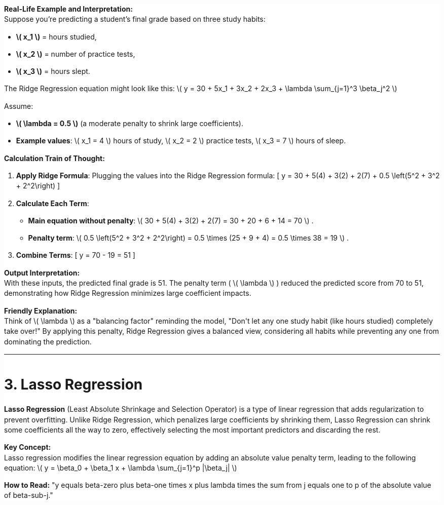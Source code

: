 **Real-Life Example and Interpretation:**  
Suppose you’re predicting a student’s final grade based on three study habits:

* **\\( x_1 \\)** \= hours studied,
    
* **\\( x_2 \\)** \= number of practice tests,
    
* **\\( x_3 \\)** \= hours slept.
    

The Ridge Regression equation might look like this: \\( y = 30 + 5x_1 + 3x_2 + 2x_3 + \lambda \sum_{j=1}^3 \beta_j^2 \\)

Assume:

* **\\( \lambda = 0.5 \\)** (a moderate penalty to shrink large coefficients).
    
* **Example values**: \\( x_1 = 4 \\) hours of study, \\( x_2 = 2 \\) practice tests, \\( x_3 = 7 \\) hours of sleep.
    

**Calculation Train of Thought:**

1. **Apply Ridge Formula**: Plugging the values into the Ridge Regression formula: \[ y = 30 + 5(4) + 3(2) + 2(7) + 0.5 \\left(5^2 + 3^2 + 2^2\\right) \]
    
2. **Calculate Each Term**:
    
    * **Main equation without penalty**: \\( 30 + 5(4) + 3(2) + 2(7) = 30 + 20 + 6 + 14 = 70 \\) .
        
    * **Penalty term**: \\( 0.5 \left(5^2 + 3^2 + 2^2\right) = 0.5 \times (25 + 9 + 4) = 0.5 \times 38 = 19 \\) .
        
3. **Combine Terms**: \[ y = 70 - 19 = 51 \]
    

**Output Interpretation:**  
With these inputs, the predicted final grade is 51. The penalty term ( \\( \lambda \\) ) reduced the predicted score from 70 to 51, demonstrating how Ridge Regression minimizes large coefficient impacts.

**Friendly Explanation:**  
Think of \\( \lambda \\) as a "balancing factor" reminding the model, "Don't let any one study habit (like hours studied) completely take over!" By applying this penalty, Ridge Regression gives a balanced view, considering all habits while preventing any one from dominating the prediction.

---

# 3\. Lasso Regression

**Lasso Regression** (Least Absolute Shrinkage and Selection Operator) is a type of linear regression that adds regularization to prevent overfitting. Unlike Ridge Regression, which penalizes large coefficients by shrinking them, Lasso Regression can shrink some coefficients all the way to zero, effectively selecting the most important predictors and discarding the rest.

**Key Concept:**  
Lasso regression modifies the linear regression equation by adding an absolute value penalty term, leading to the following equation: \\( y = \beta_0 + \beta_1 x + \lambda \sum_{j=1}^p |\beta_j| \\)

**How to Read:** "y equals beta-zero plus beta-one times x plus lambda times the sum from j equals one to p of the absolute value of beta-sub-j."
